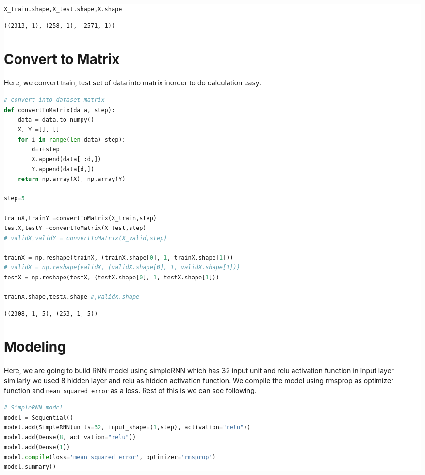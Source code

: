 
```python
X_train.shape,X_test.shape,X.shape
```




    ((2313, 1), (258, 1), (2571, 1))



# Convert to Matrix
Here, we convert train, test set of data into matrix inorder to do calculation easy.


```python
# convert into dataset matrix
def convertToMatrix(data, step):
    data = data.to_numpy()
    X, Y =[], []
    for i in range(len(data)-step):
        d=i+step  
        X.append(data[i:d,])
        Y.append(data[d,])
    return np.array(X), np.array(Y)

step=5

trainX,trainY =convertToMatrix(X_train,step)
testX,testY =convertToMatrix(X_test,step)
# validX,validY = convertToMatrix(X_valid,step)

trainX = np.reshape(trainX, (trainX.shape[0], 1, trainX.shape[1]))
# validX = np.reshape(validX, (validX.shape[0], 1, validX.shape[1]))
testX = np.reshape(testX, (testX.shape[0], 1, testX.shape[1]))

trainX.shape,testX.shape #,validX.shape
```




    ((2308, 1, 5), (253, 1, 5))



# Modeling
Here, we are going to build RNN model using simpleRNN which has 32 input unit and relu activation function in input layer similarly we used 8 hidden layer and relu as hidden activation function. We compile the model using rmsprop as optimizer function and `mean_squared_error` as a loss. Rest of this is we can see following.


```python
# SimpleRNN model
model = Sequential()
model.add(SimpleRNN(units=32, input_shape=(1,step), activation="relu"))
model.add(Dense(8, activation="relu")) 
model.add(Dense(1))
model.compile(loss='mean_squared_error', optimizer='rmsprop')
model.summary()
```
